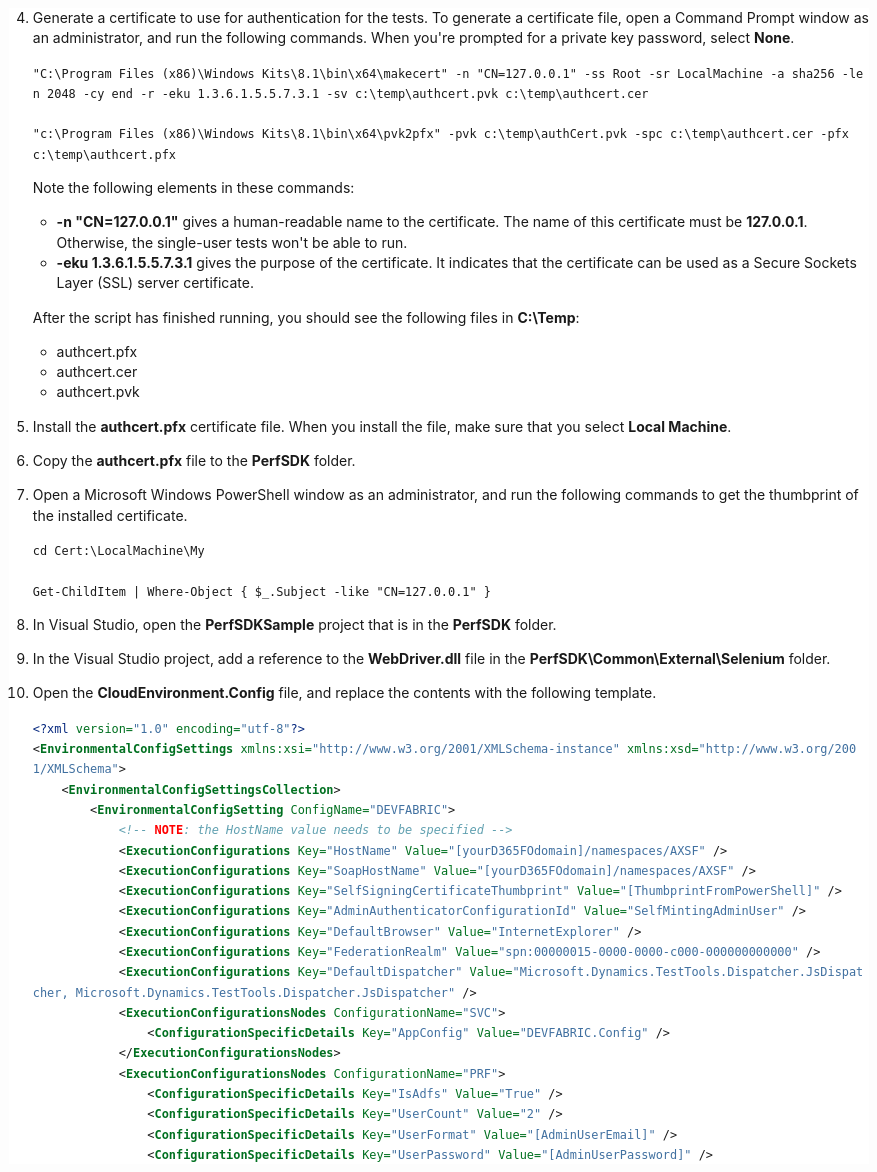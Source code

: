 4. Generate a certificate to use for authentication for the tests. To generate a certificate file, open a Command Prompt window as an administrator, and run the following commands. When you're prompted for a private key password, select **None**.

    ```
    "C:\Program Files (x86)\Windows Kits\8.1\bin\x64\makecert" -n "CN=127.0.0.1" -ss Root -sr LocalMachine -a sha256 -len 2048 -cy end -r -eku 1.3.6.1.5.5.7.3.1 -sv c:\temp\authcert.pvk c:\temp\authcert.cer

    "c:\Program Files (x86)\Windows Kits\8.1\bin\x64\pvk2pfx" -pvk c:\temp\authCert.pvk -spc c:\temp\authcert.cer -pfx c:\temp\authcert.pfx
    ```

    Note the following elements in these commands:

    - **-n "CN=127.0.0.1"** gives a human-readable name to the certificate. The name of this certificate must be **127.0.0.1**. Otherwise, the single-user tests won't be able to run.
    - **-eku 1.3.6.1.5.5.7.3.1** gives the purpose of the certificate. It indicates that the certificate can be used as a Secure Sockets Layer (SSL) server certificate.

    After the script has finished running, you should see the following files in **C:\\Temp**:

    - authcert.pfx
    - authcert.cer
    - authcert.pvk

5. Install the **authcert.pfx** certificate file. When you install the file, make sure that you select **Local Machine**.
6. Copy the **authcert.pfx** file to the **PerfSDK** folder.
7. Open a Microsoft Windows PowerShell window as an administrator, and run the following commands to get the thumbprint of the installed certificate.

    ```
    cd Cert:\LocalMachine\My

    Get-ChildItem | Where-Object { $_.Subject -like "CN=127.0.0.1" }
    ```

8. In Visual Studio, open the **PerfSDKSample** project that is in the **PerfSDK** folder.
9. In the Visual Studio project, add a reference to the **WebDriver.dll** file in the **PerfSDK\\Common\\External\\Selenium** folder.
10. Open the **CloudEnvironment.Config** file, and replace the contents with the following template.

    ```xml
    <?xml version="1.0" encoding="utf-8"?>
    <EnvironmentalConfigSettings xmlns:xsi="http://www.w3.org/2001/XMLSchema-instance" xmlns:xsd="http://www.w3.org/2001/XMLSchema">
        <EnvironmentalConfigSettingsCollection>
            <EnvironmentalConfigSetting ConfigName="DEVFABRIC">
                <!-- NOTE: the HostName value needs to be specified -->
                <ExecutionConfigurations Key="HostName" Value="[yourD365FOdomain]/namespaces/AXSF" />
                <ExecutionConfigurations Key="SoapHostName" Value="[yourD365FOdomain]/namespaces/AXSF" />
                <ExecutionConfigurations Key="SelfSigningCertificateThumbprint" Value="[ThumbprintFromPowerShell]" />
                <ExecutionConfigurations Key="AdminAuthenticatorConfigurationId" Value="SelfMintingAdminUser" />
                <ExecutionConfigurations Key="DefaultBrowser" Value="InternetExplorer" />
                <ExecutionConfigurations Key="FederationRealm" Value="spn:00000015-0000-0000-c000-000000000000" />
                <ExecutionConfigurations Key="DefaultDispatcher" Value="Microsoft.Dynamics.TestTools.Dispatcher.JsDispatcher, Microsoft.Dynamics.TestTools.Dispatcher.JsDispatcher" />
                <ExecutionConfigurationsNodes ConfigurationName="SVC">
                    <ConfigurationSpecificDetails Key="AppConfig" Value="DEVFABRIC.Config" />
                </ExecutionConfigurationsNodes>
                <ExecutionConfigurationsNodes ConfigurationName="PRF">
                    <ConfigurationSpecificDetails Key="IsAdfs" Value="True" />
                    <ConfigurationSpecificDetails Key="UserCount" Value="2" />
                    <ConfigurationSpecificDetails Key="UserFormat" Value="[AdminUserEmail]" />
                    <ConfigurationSpecificDetails Key="UserPassword" Value="[AdminUserPassword]" />